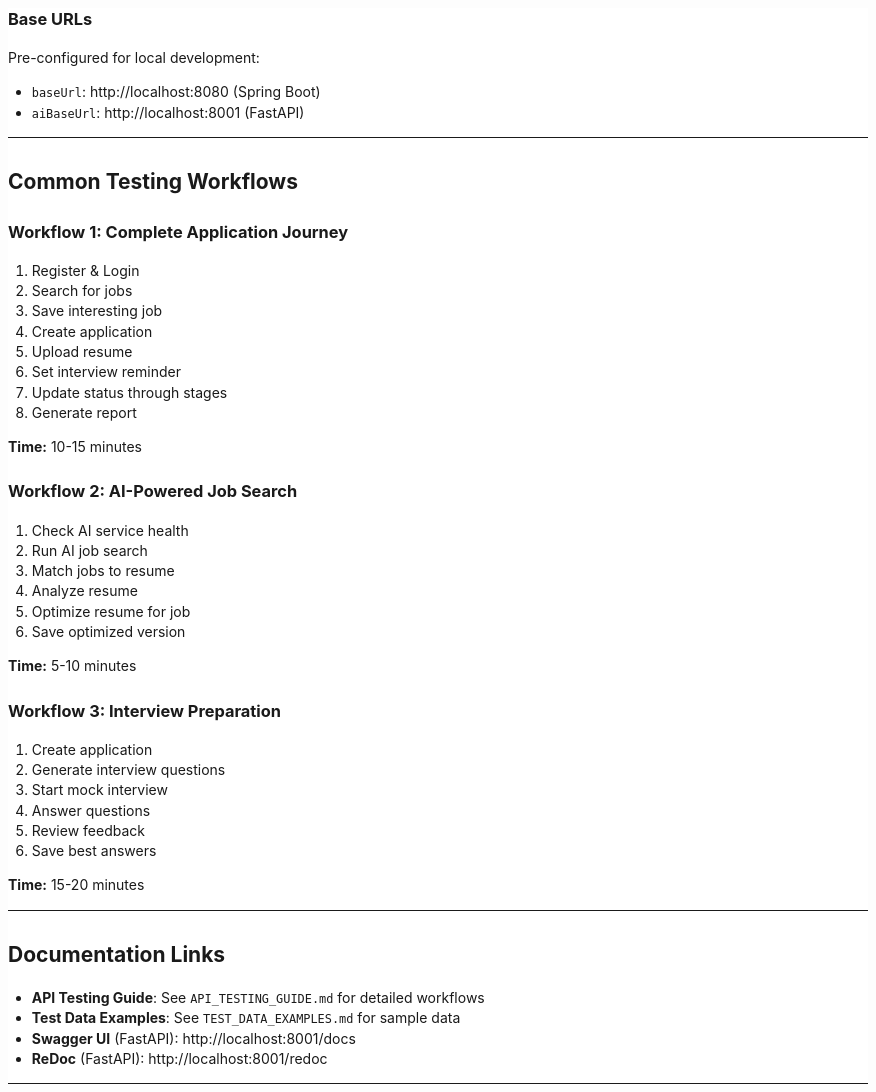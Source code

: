 ### Base URLs
Pre-configured for local development:

- `baseUrl`: http://localhost:8080 (Spring Boot)
- `aiBaseUrl`: http://localhost:8001 (FastAPI)

---

## Common Testing Workflows

### Workflow 1: Complete Application Journey
1. Register & Login
2. Search for jobs
3. Save interesting job
4. Create application
5. Upload resume
6. Set interview reminder
7. Update status through stages
8. Generate report

**Time:** 10-15 minutes

### Workflow 2: AI-Powered Job Search
1. Check AI service health
2. Run AI job search
3. Match jobs to resume
4. Analyze resume
5. Optimize resume for job
6. Save optimized version

**Time:** 5-10 minutes

### Workflow 3: Interview Preparation
1. Create application
2. Generate interview questions
3. Start mock interview
4. Answer questions
5. Review feedback
6. Save best answers

**Time:** 15-20 minutes

---

## Documentation Links

- **API Testing Guide**: See `API_TESTING_GUIDE.md` for detailed workflows
- **Test Data Examples**: See `TEST_DATA_EXAMPLES.md` for sample data
- **Swagger UI** (FastAPI): http://localhost:8001/docs
- **ReDoc** (FastAPI): http://localhost:8001/redoc

---
